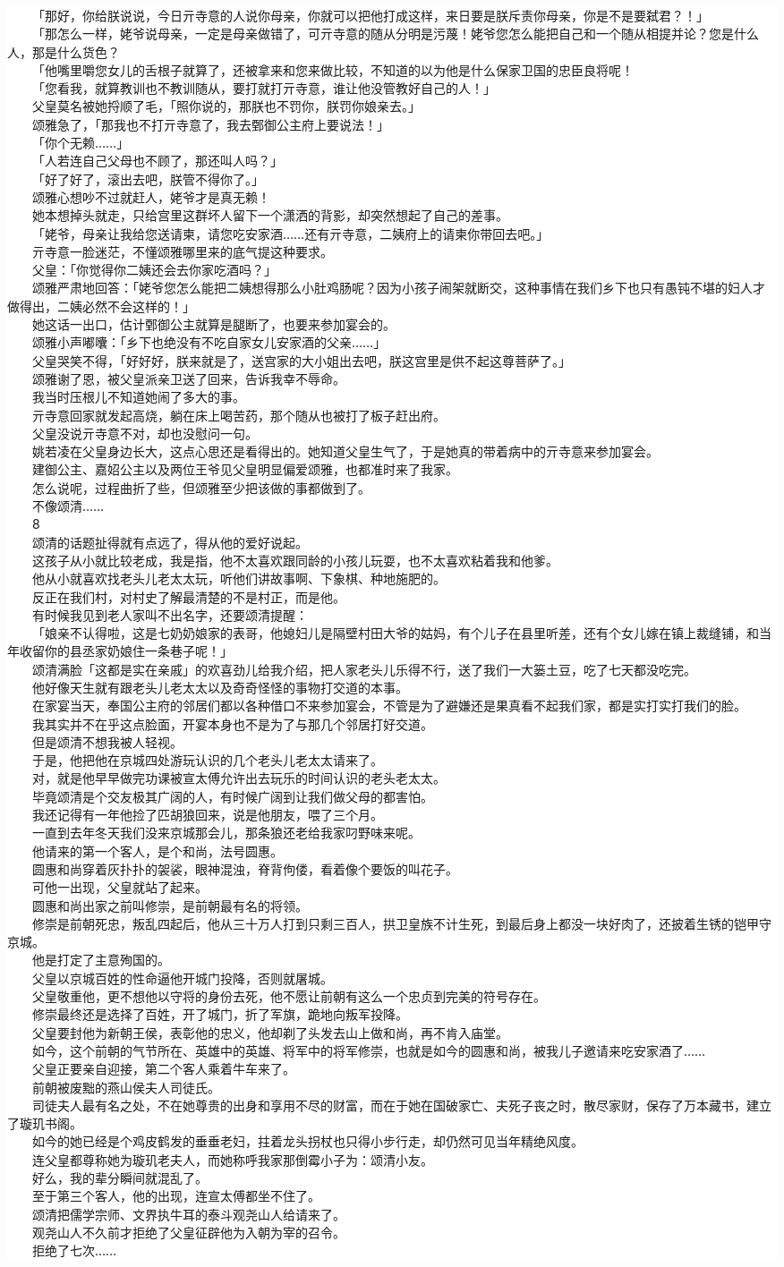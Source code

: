 &emsp;&emsp;「那好，你给朕说说，今日亓寺意的人说你母亲，你就可以把他打成这样，来日要是朕斥责你母亲，你是不是要弑君？！」  
&emsp;&emsp;「那怎么一样，姥爷说母亲，一定是母亲做错了，可亓寺意的随从分明是污蔑！姥爷您怎么能把自己和一个随从相提并论？您是什么人，那是什么货色？  
&emsp;&emsp;「他嘴里嚼您女儿的舌根子就算了，还被拿来和您来做比较，不知道的以为他是什么保家卫国的忠臣良将呢！  
&emsp;&emsp;「您看我，就算教训也不教训随从，要打就打亓寺意，谁让他没管教好自己的人！」  
&emsp;&emsp;父皇莫名被她捋顺了毛，「照你说的，那朕也不罚你，朕罚你娘亲去。」  
&emsp;&emsp;颂雅急了，「那我也不打亓寺意了，我去鄄御公主府上要说法！」  
&emsp;&emsp;「你个无赖……」  
&emsp;&emsp;「人若连自己父母也不顾了，那还叫人吗？」  
&emsp;&emsp;「好了好了，滚出去吧，朕管不得你了。」  
&emsp;&emsp;颂雅心想吵不过就赶人，姥爷才是真无赖！  
&emsp;&emsp;她本想掉头就走，只给宫里这群坏人留下一个潇洒的背影，却突然想起了自己的差事。  
&emsp;&emsp;「姥爷，母亲让我给您送请柬，请您吃安家酒……还有亓寺意，二姨府上的请柬你带回去吧。」  
&emsp;&emsp;亓寺意一脸迷茫，不懂颂雅哪里来的底气提这种要求。  
&emsp;&emsp;父皇：「你觉得你二姨还会去你家吃酒吗？」  
&emsp;&emsp;颂雅严肃地回答：「姥爷您怎么能把二姨想得那么小肚鸡肠呢？因为小孩子闹架就断交，这种事情在我们乡下也只有愚钝不堪的妇人才做得出，二姨必然不会这样的！」  
&emsp;&emsp;她这话一出口，估计鄄御公主就算是腿断了，也要来参加宴会的。  
&emsp;&emsp;颂雅小声嘟囔：「乡下也绝没有不吃自家女儿安家酒的父亲……」  
&emsp;&emsp;父皇哭笑不得，「好好好，朕来就是了，送宫家的大小姐出去吧，朕这宫里是供不起这尊菩萨了。」  
&emsp;&emsp;颂雅谢了恩，被父皇派亲卫送了回来，告诉我幸不辱命。  
&emsp;&emsp;我当时压根儿不知道她闹了多大的事。  
&emsp;&emsp;亓寺意回家就发起高烧，躺在床上喝苦药，那个随从也被打了板子赶出府。  
&emsp;&emsp;父皇没说亓寺意不对，却也没慰问一句。  
&emsp;&emsp;姚若凌在父皇身边长大，这点心思还是看得出的。她知道父皇生气了，于是她真的带着病中的亓寺意来参加宴会。  
&emsp;&emsp;建御公主、嘉妱公主以及两位王爷见父皇明显偏爱颂雅，也都准时来了我家。  
&emsp;&emsp;怎么说呢，过程曲折了些，但颂雅至少把该做的事都做到了。  
&emsp;&emsp;不像颂清……  
&emsp;&emsp;8  
&emsp;&emsp;颂清的话题扯得就有点远了，得从他的爱好说起。  
&emsp;&emsp;这孩子从小就比较老成，我是指，他不太喜欢跟同龄的小孩儿玩耍，也不太喜欢粘着我和他爹。  
&emsp;&emsp;他从小就喜欢找老头儿老太太玩，听他们讲故事啊、下象棋、种地施肥的。  
&emsp;&emsp;反正在我们村，对村史了解最清楚的不是村正，而是他。  
&emsp;&emsp;有时候我见到老人家叫不出名字，还要颂清提醒：  
&emsp;&emsp;「娘亲不认得啦，这是七奶奶娘家的表哥，他媳妇儿是隔壁村田大爷的姑妈，有个儿子在县里听差，还有个女儿嫁在镇上裁缝铺，和当年收留你的县丞家奶娘住一条巷子呢！」  
&emsp;&emsp;颂清满脸「这都是实在亲戚」的欢喜劲儿给我介绍，把人家老头儿乐得不行，送了我们一大篓土豆，吃了七天都没吃完。  
&emsp;&emsp;他好像天生就有跟老头儿老太太以及奇奇怪怪的事物打交道的本事。  
&emsp;&emsp;在家宴当天，奉国公主府的邻居们都以各种借口不来参加宴会，不管是为了避嫌还是果真看不起我们家，都是实打实打我们的脸。  
&emsp;&emsp;我其实并不在乎这点脸面，开宴本身也不是为了与那几个邻居打好交道。  
&emsp;&emsp;但是颂清不想我被人轻视。  
&emsp;&emsp;于是，他把他在京城四处游玩认识的几个老头儿老太太请来了。  
&emsp;&emsp;对，就是他早早做完功课被宣太傅允许出去玩乐的时间认识的老头老太太。  
&emsp;&emsp;毕竟颂清是个交友极其广阔的人，有时候广阔到让我们做父母的都害怕。  
&emsp;&emsp;我还记得有一年他捡了匹胡狼回来，说是他朋友，喂了三个月。  
&emsp;&emsp;一直到去年冬天我们没来京城那会儿，那条狼还老给我家叼野味来呢。  
&emsp;&emsp;他请来的第一个客人，是个和尚，法号圆惠。  
&emsp;&emsp;圆惠和尚穿着灰扑扑的袈裟，眼神混浊，脊背佝偻，看着像个要饭的叫花子。  
&emsp;&emsp;可他一出现，父皇就站了起来。  
&emsp;&emsp;圆惠和尚出家之前叫修崇，是前朝最有名的将领。  
&emsp;&emsp;修崇是前朝死忠，叛乱四起后，他从三十万人打到只剩三百人，拱卫皇族不计生死，到最后身上都没一块好肉了，还披着生锈的铠甲守京城。  
&emsp;&emsp;他是打定了主意殉国的。  
&emsp;&emsp;父皇以京城百姓的性命逼他开城门投降，否则就屠城。  
&emsp;&emsp;父皇敬重他，更不想他以守将的身份去死，他不愿让前朝有这么一个忠贞到完美的符号存在。  
&emsp;&emsp;修崇最终还是选择了百姓，开了城门，折了军旗，跪地向叛军投降。  
&emsp;&emsp;父皇要封他为新朝王侯，表彰他的忠义，他却剃了头发去山上做和尚，再不肯入庙堂。  
&emsp;&emsp;如今，这个前朝的气节所在、英雄中的英雄、将军中的将军修崇，也就是如今的圆惠和尚，被我儿子邀请来吃安家酒了……  
&emsp;&emsp;父皇正要亲自迎接，第二个客人乘着牛车来了。  
&emsp;&emsp;前朝被废黜的燕山侯夫人司徒氏。  
&emsp;&emsp;司徒夫人最有名之处，不在她尊贵的出身和享用不尽的财富，而在于她在国破家亡、夫死子丧之时，散尽家财，保存了万本藏书，建立了璇玑书阁。  
&emsp;&emsp;如今的她已经是个鸡皮鹤发的垂垂老妇，拄着龙头拐杖也只得小步行走，却仍然可见当年精绝风度。  
&emsp;&emsp;连父皇都尊称她为璇玑老夫人，而她称呼我家那倒霉小子为：颂清小友。  
&emsp;&emsp;好么，我的辈分瞬间就混乱了。  
&emsp;&emsp;至于第三个客人，他的出现，连宣太傅都坐不住了。  
&emsp;&emsp;颂清把儒学宗师、文界执牛耳的泰斗观尧山人给请来了。  
&emsp;&emsp;观尧山人不久前才拒绝了父皇征辟他为入朝为宰的召令。  
&emsp;&emsp;拒绝了七次……  